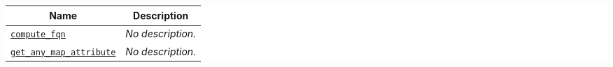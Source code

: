 | **Name** | **Description** |
| --- | --- |
| <code><a href="#@cdktf/provider-databricks.dataDatabricksApp.DataDatabricksAppAppActiveDeploymentStatusOutputReference.computeFqn">compute_fqn</a></code> | *No description.* |
| <code><a href="#@cdktf/provider-databricks.dataDatabricksApp.DataDatabricksAppAppActiveDeploymentStatusOutputReference.getAnyMapAttribute">get_any_map_attribute</a></code> | *No description.* |
